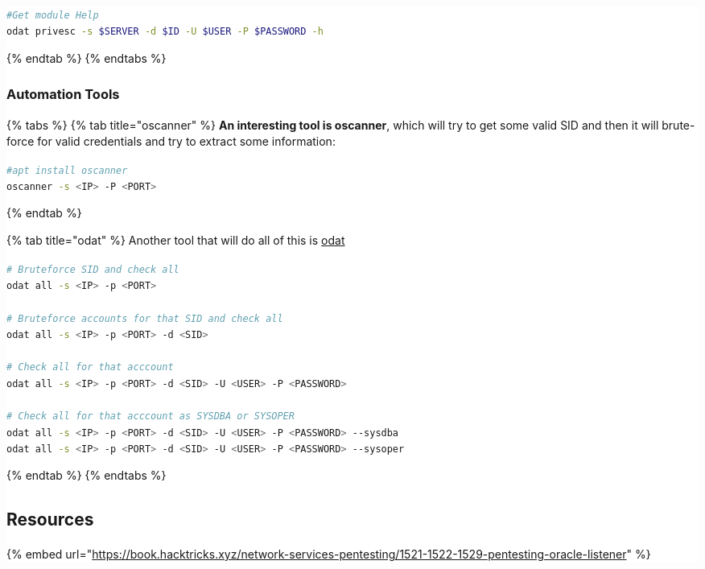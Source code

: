 ```bash
#Get module Help
odat privesc -s $SERVER -d $ID -U $USER -P $PASSWORD -h
```
{% endtab %}
{% endtabs %}

### Automation Tools

{% tabs %}
{% tab title="oscanner" %}
**An interesting tool is oscanner**, which will try to get some valid SID and then it will brute-force for valid credentials and try to extract some information:

```bash
#apt install oscanner
oscanner -s <IP> -P <PORT>
```
{% endtab %}

{% tab title="odat" %}
Another tool that will do all of this is [odat](https://github.com/quentinhardy/odat)

```bash
# Bruteforce SID and check all
odat all -s <IP> -p <PORT>

# Bruteforce accounts for that SID and check all
odat all -s <IP> -p <PORT> -d <SID>

# Check all for that acccount
odat all -s <IP> -p <PORT> -d <SID> -U <USER> -P <PASSWORD>

# Check all for that acccount as SYSDBA or SYSOPER
odat all -s <IP> -p <PORT> -d <SID> -U <USER> -P <PASSWORD> --sysdba
odat all -s <IP> -p <PORT> -d <SID> -U <USER> -P <PASSWORD> --sysoper
```
{% endtab %}
{% endtabs %}

## Resources

{% embed url="https://book.hacktricks.xyz/network-services-pentesting/1521-1522-1529-pentesting-oracle-listener" %}

